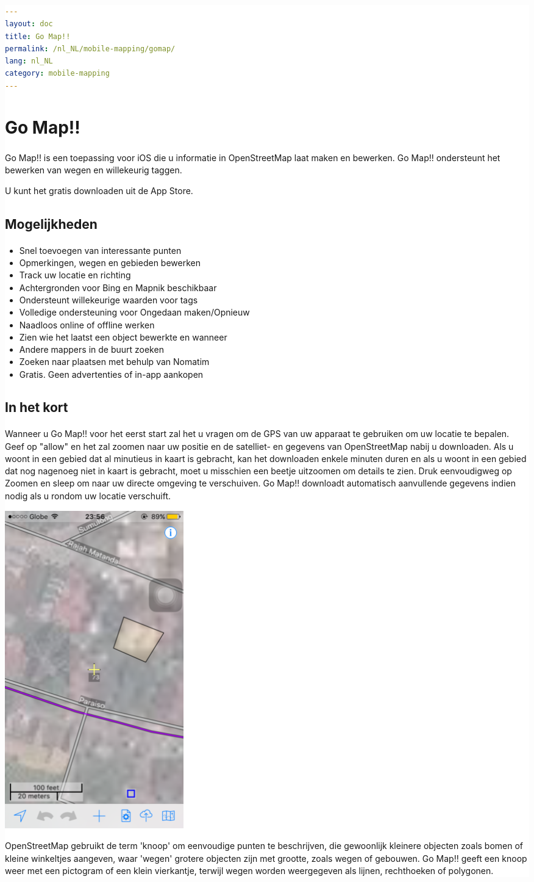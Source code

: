 ```yaml
---
layout: doc
title: Go Map!!
permalink: /nl_NL/mobile-mapping/gomap/
lang: nl_NL
category: mobile-mapping
--- 
```




Go Map!!
===================


Go Map!! is een toepassing voor iOS die u informatie in OpenStreetMap laat maken en bewerken.
Go Map!! ondersteunt het bewerken van wegen en willekeurig taggen.

U kunt het gratis downloaden uit de App Store.

Mogelijkheden
---------------

+ Snel toevoegen van interessante punten
+ Opmerkingen, wegen en gebieden bewerken
+ Track uw locatie en richting
+ Achtergronden voor Bing en Mapnik beschikbaar
+ Ondersteunt willekeurige waarden voor tags
+ Volledige ondersteuning voor Ongedaan maken/Opnieuw
+ Naadloos online of offline werken
+ Zien wie het laatst een object bewerkte en wanneer
+ Andere mappers in de buurt zoeken
+ Zoeken naar plaatsen met behulp van Nomatim
+ Gratis. Geen advertenties of in-app aankopen

In het kort
---------------

Wanneer u Go Map!! voor het eerst start zal het u vragen om de GPS van uw apparaat te gebruiken om uw locatie
te bepalen. Geef op "allow" en het zal zoomen naar uw positie en de satelliet-
en gegevens van OpenStreetMap nabij u downloaden. Als u woont in een gebied dat al minutieus in kaart is gebracht, kan het
downloaden enkele minuten duren en als u woont in een gebied dat nog nagenoeg niet in kaart is gebracht, moet u misschien
een beetje uitzoomen om details te zien. Druk eenvoudigweg op Zoomen en sleep om naar uw directe
omgeving te verschuiven. Go Map!! downloadt automatisch aanvullende gegevens indien nodig als u
rondom uw locatie verschuift.

![Home][]

OpenStreetMap gebruikt de term 'knoop' om eenvoudige punten te beschrijven, die gewoonlijk
kleinere objecten zoals bomen of kleine winkeltjes aangeven, waar 'wegen'  grotere objecten zijn met grootte,
zoals wegen of gebouwen. Go Map!! geeft een knoop weer met een pictogram of een klein vierkantje,
terwijl wegen worden weergegeven als lijnen, rechthoeken of polygonen.


[Home]: /images/mobile-mapping/gomap_home.PNG
[Adding tags]: /images/mobile-mapping/gomap_adding_tags.PNG
[Common Tags]: /images/mobile-mapping/gomap_common_tags.PNG
[All Tags]: /images/mobile-mapping/gomap_alltags.PNG
[Way Attributes]: /images/mobile-mapping/gomap_way_attributes.PNG
[node in a way]: /images/mobile-mapping/gomap_nodeway.PNG
[New node]: /images/mobile-mapping/gomap_newnode.PNG
[Add tag to the node]: /images/mobile-mapping/gomap_common_tags.PNG
[Middle node]: /images/mobile-mapping/gomap_middlenode.png
[End node]: /images/mobile-mapping/gomap_endnode.png
[Create way]: /images/mobile-mapping/gomap_createway.png
[Create area]: /images/mobile-mapping/gomap_createarea.png
[Undo]: /images/mobile-mapping/gomap_undo.png
[Cloud]: /images/mobile-mapping/gomap_upload.png
[Search]: /images/mobile-mapping/gomap_search.png
[Display]: /images/mobile-mapping/gomap_display.PNG
[Custom Aerial]: /images/mobile-mapping/gomap_aerial.PNG
[Aerial Provider]: /images/mobile-mapping/gomap_provider.PNG
[Clear Cache]: /images/mobile-mapping/gomap_cache.png
[Verify]: /images/mobile-mapping/gomap_verify.PNG
[Nearby mappers]: /images/mobile-mapping/gomap_nearby.png